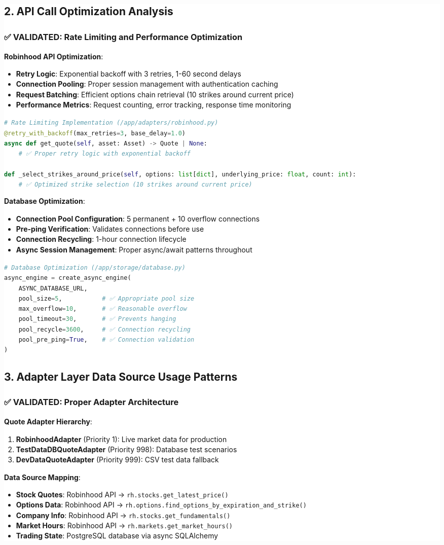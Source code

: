 ## 2. API Call Optimization Analysis

### ✅ VALIDATED: Rate Limiting and Performance Optimization

**Robinhood API Optimization**:
- **Retry Logic**: Exponential backoff with 3 retries, 1-60 second delays
- **Connection Pooling**: Proper session management with authentication caching
- **Request Batching**: Efficient options chain retrieval (10 strikes around current price)
- **Performance Metrics**: Request counting, error tracking, response time monitoring

```python
# Rate Limiting Implementation (/app/adapters/robinhood.py)
@retry_with_backoff(max_retries=3, base_delay=1.0)
async def get_quote(self, asset: Asset) -> Quote | None:
    # ✅ Proper retry logic with exponential backoff
    
def _select_strikes_around_price(self, options: list[dict], underlying_price: float, count: int):
    # ✅ Optimized strike selection (10 strikes around current price)
```

**Database Optimization**:
- **Connection Pool Configuration**: 5 permanent + 10 overflow connections
- **Pre-ping Verification**: Validates connections before use
- **Connection Recycling**: 1-hour connection lifecycle
- **Async Session Management**: Proper async/await patterns throughout

```python
# Database Optimization (/app/storage/database.py)
async_engine = create_async_engine(
    ASYNC_DATABASE_URL,
    pool_size=5,           # ✅ Appropriate pool size
    max_overflow=10,       # ✅ Reasonable overflow
    pool_timeout=30,       # ✅ Prevents hanging
    pool_recycle=3600,     # ✅ Connection recycling
    pool_pre_ping=True,    # ✅ Connection validation
)
```

## 3. Adapter Layer Data Source Usage Patterns

### ✅ VALIDATED: Proper Adapter Architecture

**Quote Adapter Hierarchy**:
1. **RobinhoodAdapter** (Priority 1): Live market data for production
2. **TestDataDBQuoteAdapter** (Priority 998): Database test scenarios
3. **DevDataQuoteAdapter** (Priority 999): CSV test data fallback

**Data Source Mapping**:
- **Stock Quotes**: Robinhood API → `rh.stocks.get_latest_price()`
- **Options Data**: Robinhood API → `rh.options.find_options_by_expiration_and_strike()`
- **Company Info**: Robinhood API → `rh.stocks.get_fundamentals()`
- **Market Hours**: Robinhood API → `rh.markets.get_market_hours()`
- **Trading State**: PostgreSQL database via async SQLAlchemy
